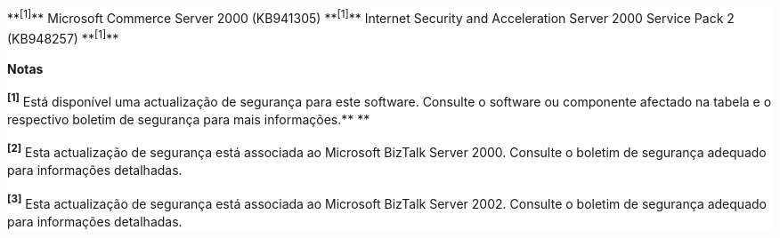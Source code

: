 </td>
<td style="border:1px solid black;">
</td>
<td style="border:1px solid black;">
</td>
<td style="border:1px solid black;">
**<sup>[1]</sup>**
</td>
</tr>
<tr class="alternateRow">
<td style="border:1px solid black;">
Microsoft Commerce Server 2000  
(KB941305)
</td>
<td style="border:1px solid black;">
</td>
<td style="border:1px solid black;">
</td>
<td style="border:1px solid black;">
</td>
<td style="border:1px solid black;">
**<sup>[1]</sup>**
</td>
</tr>
<tr>
<td style="border:1px solid black;">
Internet Security and Acceleration Server 2000 Service Pack 2  
(KB948257)
</td>
<td style="border:1px solid black;">
</td>
<td style="border:1px solid black;">
</td>
<td style="border:1px solid black;">
</td>
<td style="border:1px solid black;">
**<sup>[1]</sup>**
</td>
</tr>
</table>
 
**Notas**

**<sup>[1]</sup>** Está disponível uma actualização de segurança para este software. Consulte o software ou componente afectado na tabela e o respectivo boletim de segurança para mais informações.** **

**<sup>[2]</sup>** Esta actualização de segurança está associada ao Microsoft BizTalk Server 2000. Consulte o boletim de segurança adequado para informações detalhadas.

**<sup>[3]</sup>** Esta actualização de segurança está associada ao Microsoft BizTalk Server 2002. Consulte o boletim de segurança adequado para informações detalhadas.
